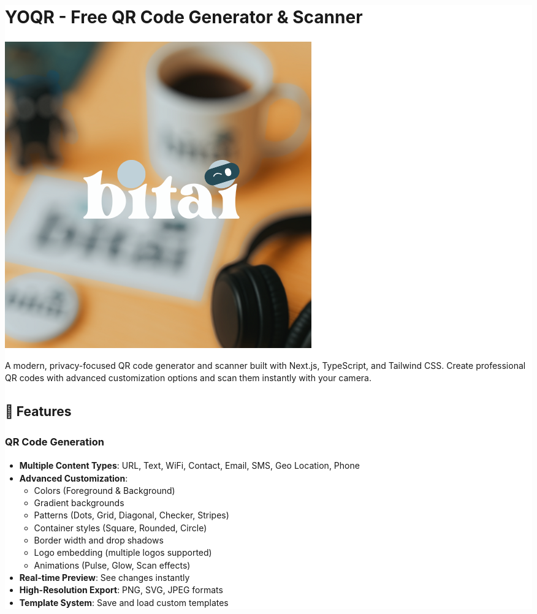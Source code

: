 # YOQR - Free QR Code Generator & Scanner

![YOQR Logo](public/bitai%20(3).png)

A modern, privacy-focused QR code generator and scanner built with Next.js, TypeScript, and Tailwind CSS. Create professional QR codes with advanced customization options and scan them instantly with your camera.

## 🌟 Features

### QR Code Generation
- **Multiple Content Types**: URL, Text, WiFi, Contact, Email, SMS, Geo Location, Phone
- **Advanced Customization**:
  - Colors (Foreground & Background)
  - Gradient backgrounds
  - Patterns (Dots, Grid, Diagonal, Checker, Stripes)
  - Container styles (Square, Rounded, Circle)
  - Border width and drop shadows
  - Logo embedding (multiple logos supported)
  - Animations (Pulse, Glow, Scan effects)
- **Real-time Preview**: See changes instantly
- **High-Resolution Export**: PNG, SVG, JPEG formats
- **Template System**: Save and load custom templates
